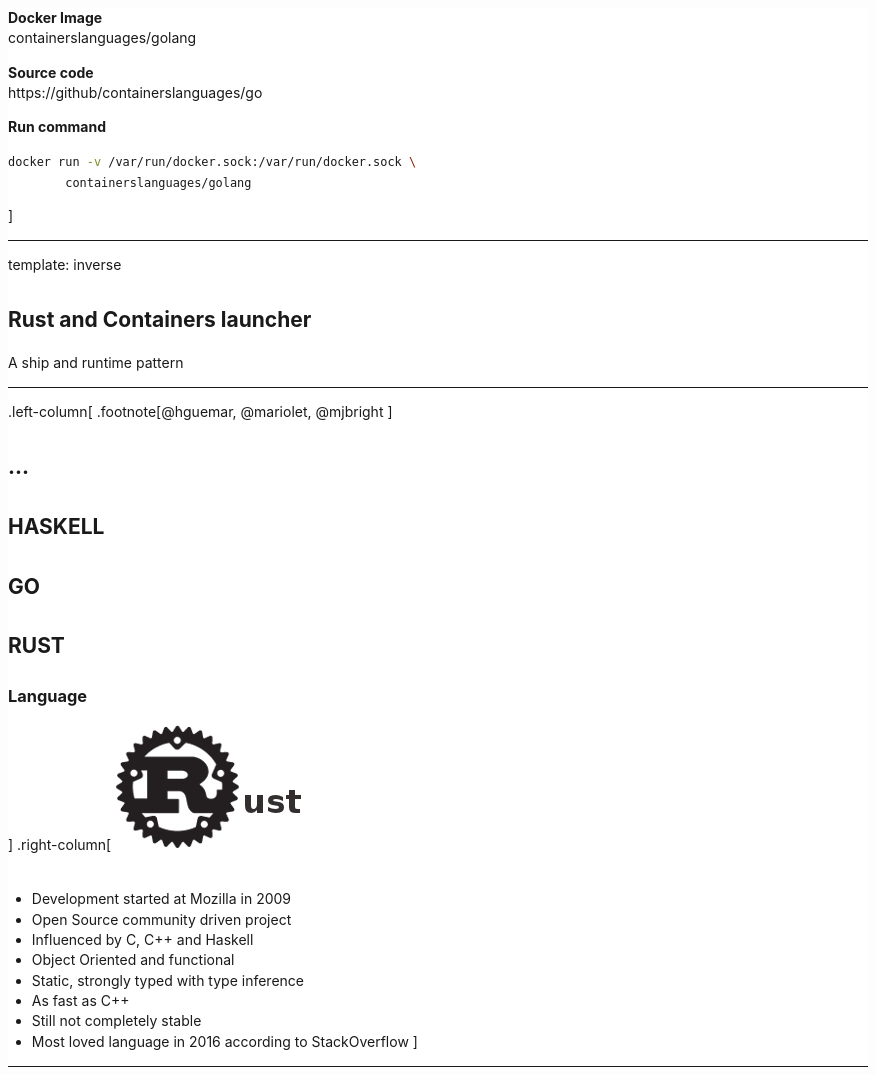 **Docker Image**<br>containerslanguages/golang

**Source code**<br>https://github/containerslanguages/go

**Run command**
```bash
docker run -v /var/run/docker.sock:/var/run/docker.sock \
        containerslanguages/golang
```
]

---

template: inverse

## Rust and Containers launcher
A ship and runtime pattern

---

.left-column[
.footnote[@hguemar, @mariolet, @mjbright ]

  ## ...
  ## HASKELL
  ## GO
## RUST  
  ### Language
]
.right-column[
![Go](images/rust-logo-with-name.png)
<br><br>
- Development started at Mozilla in 2009
- Open Source community driven project
- Influenced by C, C++ and Haskell
- Object Oriented and functional
- Static, strongly typed with type inference
- As fast as C++
- Still not completely stable
- Most loved language in 2016 according to StackOverflow
]

---